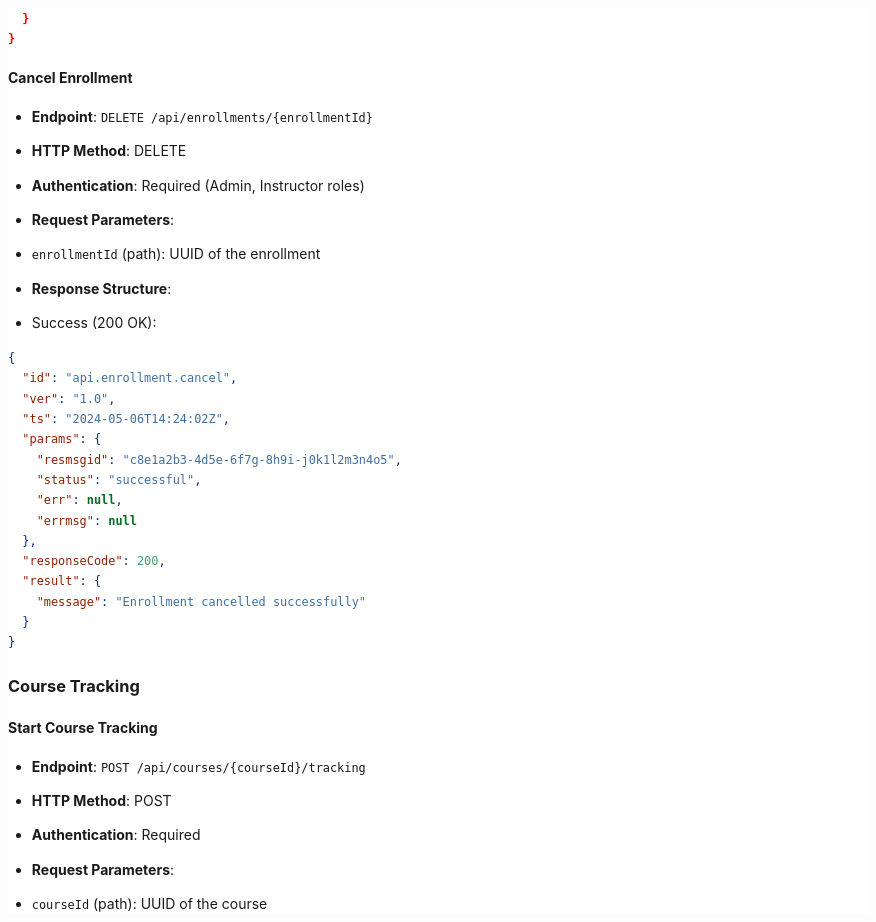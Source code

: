 ```json
  }
}
```







#### Cancel Enrollment

- **Endpoint**: `DELETE /api/enrollments/{enrollmentId}`
- **HTTP Method**: DELETE
- **Authentication**: Required (Admin, Instructor roles)
- **Request Parameters**:

- `enrollmentId` (path): UUID of the enrollment



- **Response Structure**:

- Success (200 OK):

```json
{
  "id": "api.enrollment.cancel",
  "ver": "1.0",
  "ts": "2024-05-06T14:24:02Z",
  "params": {
    "resmsgid": "c8e1a2b3-4d5e-6f7g-8h9i-j0k1l2m3n4o5",
    "status": "successful",
    "err": null,
    "errmsg": null
  },
  "responseCode": 200,
  "result": {
    "message": "Enrollment cancelled successfully"
  }
}
```







### Course Tracking

#### Start Course Tracking

- **Endpoint**: `POST /api/courses/{courseId}/tracking`
- **HTTP Method**: POST
- **Authentication**: Required
- **Request Parameters**:

- `courseId` (path): UUID of the course

